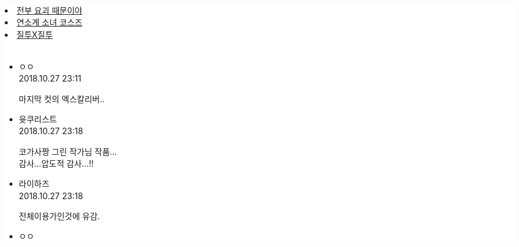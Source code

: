 <li><a href="/ghap_4831">전부 요괴 때문이야</a></li>
<li><a href="/ghap_4830">연소계 소녀 코스즈</a></li>
<li><a href="/ghap_4779">질투X질투</a></li>
</ul>
</div><br/>
<div class="cb_module cb_fluid">
<div class="cb_wrt cb_profile">
<div class="comment">
<ul>
<li class="cb_thumb_off" id="comment15363630">
<div class="cb_comment_area">
<div class="cb_info_area">
<div class="cb_section">
<span class="cb_nick_name">ㅇㅇ</span>
</div>
<div class="cb_section">
<span class="cb_date">2018.10.27 23:11 </span>
</div>
</div>
<div class="cb_dsc_comment">
<p class="cb_dsc">
											마지막 컷의 엑스칼리버..
										</p>
</div>
</div></li>
<li class="cb_thumb_off" id="comment15363638">
<div class="cb_comment_area">
<div class="cb_info_area">
<div class="cb_section">
<span class="cb_nick_name">윳쿠리스트</span>
</div>
<div class="cb_section">
<span class="cb_date">2018.10.27 23:18 </span>
</div>
</div>
<div class="cb_dsc_comment">
<p class="cb_dsc">
											코가사짱 그린 작가님 작품...<br/>
감사...압도적 감사...!!
										</p>
</div>
</div></li>
<li class="cb_thumb_off" id="comment15363639">
<div class="cb_comment_area">
<div class="cb_info_area">
<div class="cb_section">
<span class="cb_nick_name">라이하즈</span>
</div>
<div class="cb_section">
<span class="cb_date">2018.10.27 23:18 </span>
</div>
</div>
<div class="cb_dsc_comment">
<p class="cb_dsc">
											전체이용가인것에 유감.
										</p>
</div>
</div></li>
<li class="cb_thumb_off" id="comment15363647">
<div class="cb_comment_area">
<div class="cb_info_area">
<div class="cb_section">
<span class="cb_nick_name">ㅇㅇ</span>
</div>